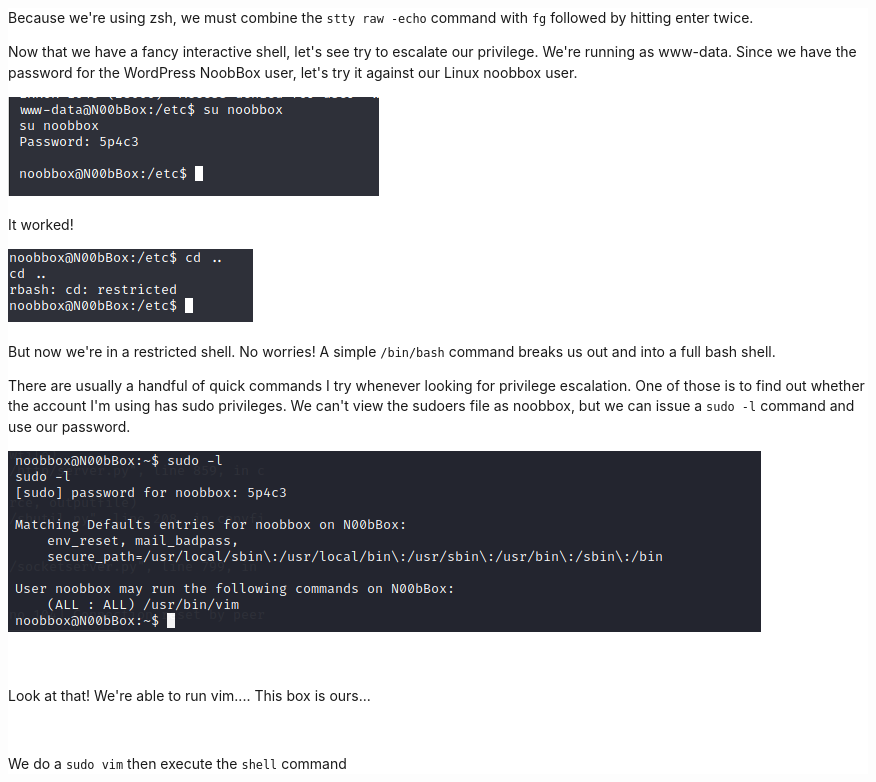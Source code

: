 Because we\'re using zsh, we must combine the `stty raw -echo` command
with `fg` followed by hitting enter twice.

Now that we have a fancy interactive shell, let's see try to escalate
our privilege. We're running as www-data. Since we have the password for
the WordPress NoobBox user, let's try it against our Linux noobbox user.

![](images/image27.png)

It worked!

![](images/image28.png)

But now we're in a restricted shell. No worries! A simple `/bin/bash`
command breaks us out and into a full bash shell.

There are usually a handful of quick commands I try whenever looking for
privilege escalation. One of those is to find out whether the account
I'm using has sudo privileges. We can't view the sudoers file as
noobbox, but we can issue a `sudo -l` command and use our password.

![](images/image29.png)

 

Look at that! We\'re able to run vim.... This box is ours...

 

We do a `sudo vim` then execute the `shell` command
